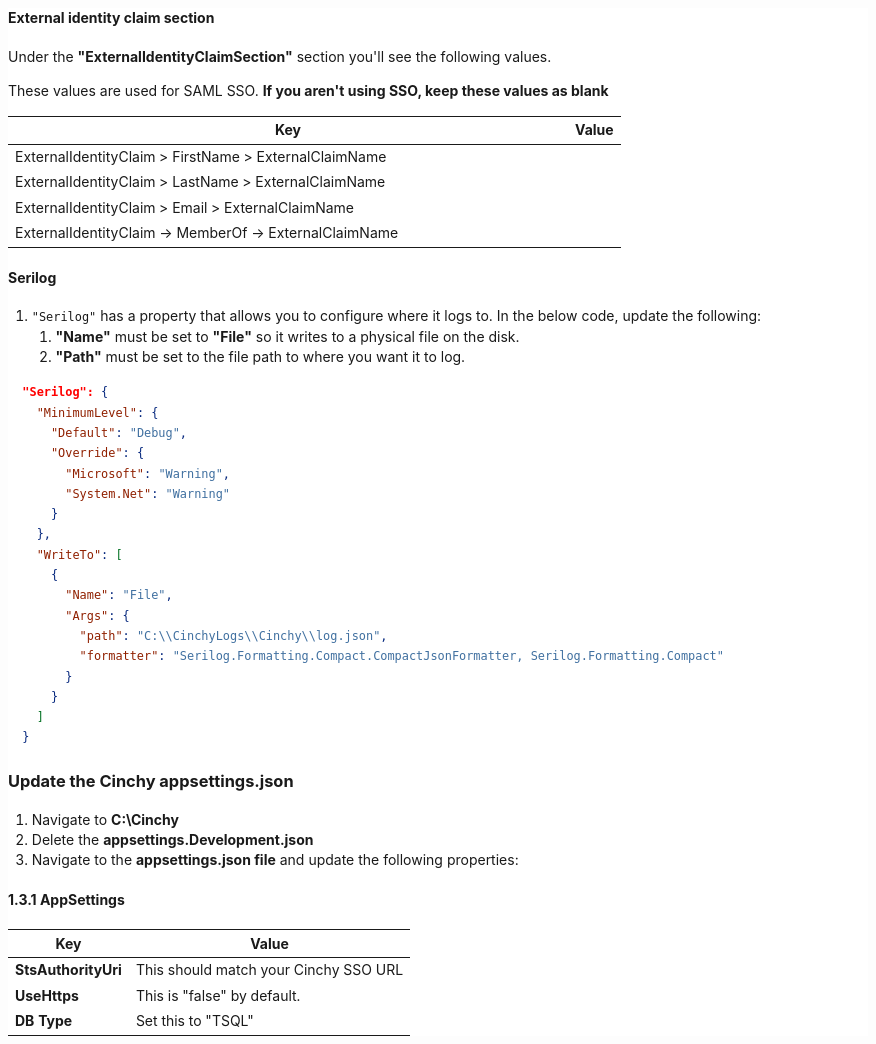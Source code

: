 #### External identity claim section

Under the **"ExternalIdentityClaimSection"** section you'll see the following values.

These values are used for SAML SSO. **If you aren't using SSO, keep these values as blank**

<table><thead><tr><th width="546">Key</th><th>Value</th></tr></thead><tbody><tr><td>ExternalIdentityClaim > FirstName > ExternalClaimName</td><td></td></tr><tr><td>ExternalIdentityClaim > LastName > ExternalClaimName</td><td></td></tr><tr><td>ExternalIdentityClaim > Email > ExternalClaimName</td><td></td></tr><tr><td>ExternalIdentityClaim -> MemberOf -> ExternalClaimName</td><td></td></tr></tbody></table>

#### Serilog

1. `"Serilog"` has a property that allows you to configure where it logs to. In the below code, update the following:
   1. **"Name"** must be set to **"File"** so it writes to a physical file on the disk.
   2. **"Path"** must be set to the file path to where you want it to log.

```json
  "Serilog": {
    "MinimumLevel": {
      "Default": "Debug",
      "Override": {
        "Microsoft": "Warning",
        "System.Net": "Warning"
      }
    },
    "WriteTo": [
      {
        "Name": "File",
        "Args": {
          "path": "C:\\CinchyLogs\\Cinchy\\log.json",
          "formatter": "Serilog.Formatting.Compact.CompactJsonFormatter, Serilog.Formatting.Compact"
        }
      }
    ]
  }
```

### Update the Cinchy appsettings.json

1. Navigate to **C:\Cinchy**
2. Delete the **appsettings\.Development.json**
3. Navigate to the **appsettings.json file** and update the following properties:

#### 1.3.1 AppSettings

| Key                 | Value                                 |
| ------------------- | ------------------------------------- |
| **StsAuthorityUri** | This should match your Cinchy SSO URL |
| **UseHttps**        | This is "false" by default.           |
| **DB Type**         | Set this to "TSQL"                    |
